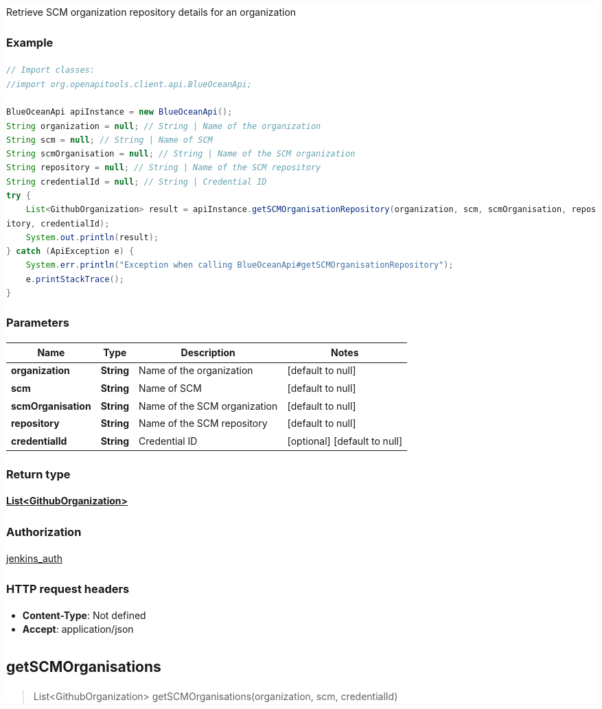 Retrieve SCM organization repository details for an organization

### Example

```java
// Import classes:
//import org.openapitools.client.api.BlueOceanApi;

BlueOceanApi apiInstance = new BlueOceanApi();
String organization = null; // String | Name of the organization
String scm = null; // String | Name of SCM
String scmOrganisation = null; // String | Name of the SCM organization
String repository = null; // String | Name of the SCM repository
String credentialId = null; // String | Credential ID
try {
    List<GithubOrganization> result = apiInstance.getSCMOrganisationRepository(organization, scm, scmOrganisation, repository, credentialId);
    System.out.println(result);
} catch (ApiException e) {
    System.err.println("Exception when calling BlueOceanApi#getSCMOrganisationRepository");
    e.printStackTrace();
}
```

### Parameters


Name | Type | Description  | Notes
------------- | ------------- | ------------- | -------------
 **organization** | **String**| Name of the organization | [default to null]
 **scm** | **String**| Name of SCM | [default to null]
 **scmOrganisation** | **String**| Name of the SCM organization | [default to null]
 **repository** | **String**| Name of the SCM repository | [default to null]
 **credentialId** | **String**| Credential ID | [optional] [default to null]

### Return type

[**List&lt;GithubOrganization&gt;**](GithubOrganization.md)

### Authorization

[jenkins_auth](../README.md#jenkins_auth)

### HTTP request headers

- **Content-Type**: Not defined
- **Accept**: application/json


## getSCMOrganisations

> List&lt;GithubOrganization&gt; getSCMOrganisations(organization, scm, credentialId)


